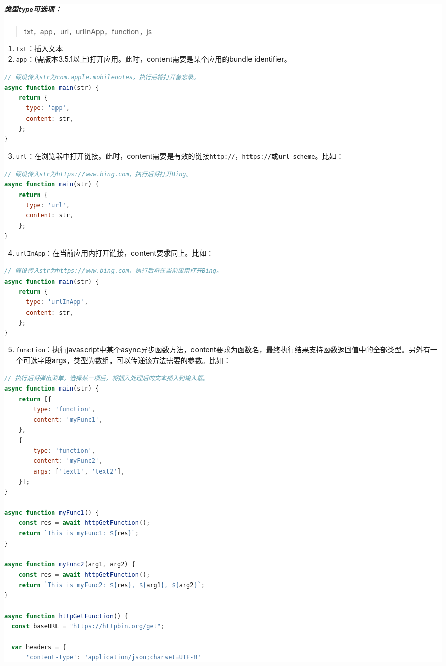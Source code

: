 ##### 类型`type`可选项：

> txt，app，url，urlInApp，function，js

1. `txt`：插入文本
2. `app`：(需版本3.5.1以上)打开应用。此时，content需要是某个应用的bundle identifier。
```js
// 假设传入str为com.apple.mobilenotes，执行后将打开备忘录。
async function main(str) {
    return {
      type: 'app',
      content: str,
    };
}
```
3. `url`：在浏览器中打开链接。此时，content需要是有效的链接`http://`，`https://`或`url scheme`。比如：
```js
// 假设传入str为https://www.bing.com，执行后将打开Bing。
async function main(str) {
    return {
      type: 'url',
      content: str,
    };
}
```
4. `urlInApp`：在当前应用内打开链接，content要求同上。比如：
```js
// 假设传入str为https://www.bing.com，执行后将在当前应用打开Bing。
async function main(str) {
    return {
      type: 'urlInApp',
      content: str,
    };
}
```
5. `function`：执行javascript中某个async异步函数方法，content要求为函数名，最终执行结果支持[函数返回值](#三main函数的返回值)中的全部类型。另外有一个可选字段args，类型为数组，可以传递该方法需要的参数。比如：
```js
// 执行后将弹出菜单，选择某一项后，将插入处理后的文本插入到输入框。
async function main(str) {
	return [{
		type: 'function',
		content: 'myFunc1',
	},
	{
		type: 'function',
		content: 'myFunc2',
		args: ['text1', 'text2'],
	}];
}

async function myFunc1() {
    const res = await httpGetFunction();
    return `This is myFunc1: ${res}`;
}

async function myFunc2(arg1, arg2) {
    const res = await httpGetFunction();
    return `This is myFunc2: ${res}, ${arg1}, ${arg2}`;
}

async function httpGetFunction() {
  const baseURL = "https://httpbin.org/get";

  var headers = {
      'content-type': 'application/json;charset=UTF-8'
```